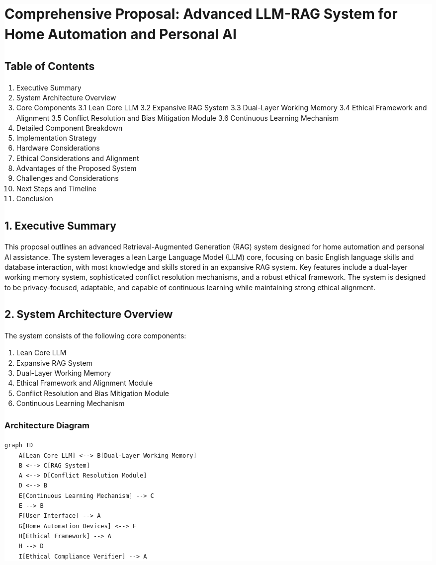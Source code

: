 # Comprehensive Proposal: Advanced LLM-RAG System for Home Automation and Personal AI

## Table of Contents

1. Executive Summary
2. System Architecture Overview
3. Core Components
   3.1 Lean Core LLM
   3.2 Expansive RAG System
   3.3 Dual-Layer Working Memory
   3.4 Ethical Framework and Alignment
   3.5 Conflict Resolution and Bias Mitigation Module
   3.6 Continuous Learning Mechanism
4. Detailed Component Breakdown
5. Implementation Strategy
6. Hardware Considerations
7. Ethical Considerations and Alignment
8. Advantages of the Proposed System
9. Challenges and Considerations
10. Next Steps and Timeline
11. Conclusion

## 1. Executive Summary

This proposal outlines an advanced Retrieval-Augmented Generation (RAG) system designed for home automation and personal AI assistance. The system leverages a lean Large Language Model (LLM) core, focusing on basic English language skills and database interaction, with most knowledge and skills stored in an expansive RAG system. Key features include a dual-layer working memory system, sophisticated conflict resolution mechanisms, and a robust ethical framework. The system is designed to be privacy-focused, adaptable, and capable of continuous learning while maintaining strong ethical alignment.

## 2. System Architecture Overview

The system consists of the following core components:

1. Lean Core LLM
2. Expansive RAG System
3. Dual-Layer Working Memory
4. Ethical Framework and Alignment Module
5. Conflict Resolution and Bias Mitigation Module
6. Continuous Learning Mechanism

### Architecture Diagram

```mermaid
graph TD
    A[Lean Core LLM] <--> B[Dual-Layer Working Memory]
    B <--> C[RAG System]
    A <--> D[Conflict Resolution Module]
    D <--> B
    E[Continuous Learning Mechanism] --> C
    E --> B
    F[User Interface] --> A
    G[Home Automation Devices] <--> F
    H[Ethical Framework] --> A
    H --> D
    I[Ethical Compliance Verifier] --> A
```
